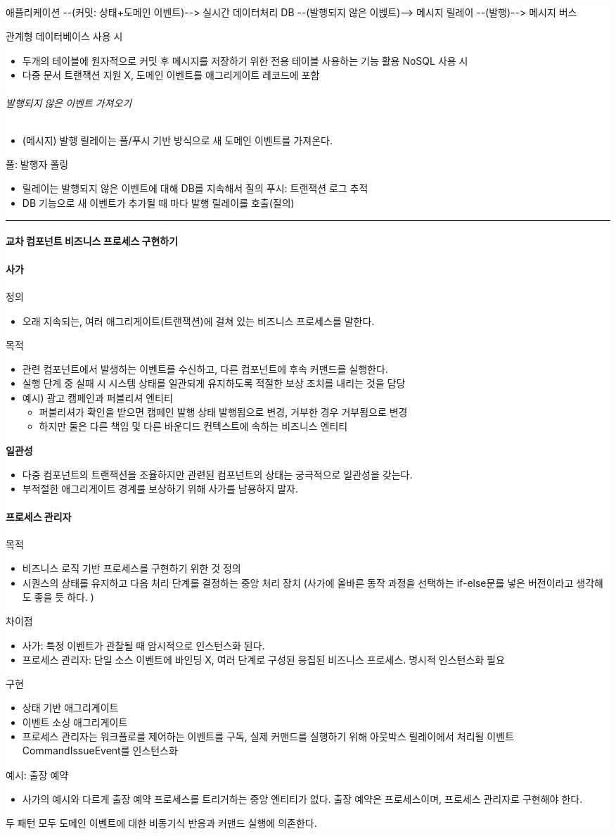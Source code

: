애플리케이션 --(커밋: 상태+도메인 이벤트)--> 실시간 데이터처리 DB --(발행되지 않은 이벥트)--> 메시지 릴레이 --(발행)--> 메시지 버스

관계형 데이터베이스 사용 시 
- 두개의 테이블에 원자적으로 커밋 후 메시지를 저장하기 위한 전용 테이블 사용하는 기능 활용
NoSQL 사용 시
- 다중 문서 트랜잭션 지원 X, 도메인 이벤트를 애그리게이트 레코드에 포함

###### 발행되지 않은 이벤트 가져오기
- (메시지) 발행 릴레이는 풀/푸시 기반 방식으로 새 도메인 이벤트를 가져온다. 

풀: 발행자 폴링
- 릴레이는 발행되지 않은 이벤트에 대해 DB를 지속해서 질의 
푸시: 트랜잭션 로그 추적
- DB 기능으로 새 이벤트가 추가될 때 마다 발행 릴레이를 호출(질의)

---
#### 교차 컴포넌트 비즈니스 프로세스 구현하기

#### 사가
정의
- 오래 지속되는, 여러 애그리게이트(트랜잭션)에 걸쳐 있는 비즈니스 프로세스를 말한다.


목적
- 관련 컴포넌트에서 발생하는 이벤트를 수신하고, 다른 컴포넌트에 후속 커맨드를 실행한다. 
- 실행 단계 중 실패 시 시스템 상태를 일관되게 유지하도록 적절한 보상 조치를 내리는 것을 담당
- 예시) 광고 캠페인과 퍼블리셔 엔티티
	- 퍼블리셔가 확인을 받으면 캠페인 발행 상태 발행됨으로 변경, 거부한 경우 거부됨으로 변경
	- 하지만 둘은 다른 책임 및 다른 바운디드 컨텍스트에 속하는 비즈니스 엔티티

**일관성**
- 다중 컴포넌트의 트랜잭션을 조율하지만 관련된 컴포넌트의 상태는 궁극적으로 일관성을 갖는다.
- 부적절한 애그리게이트 경계를 보상하기 위해 사가를 남용하지 말자. 

#### 프로세스 관리자
목적
- 비즈니스 로직 기반 프로세스를 구현하기 위한 것
정의
- 시퀀스의 상태를 유지하고 다음 처리 단계를 결정하는 중앙 처리 장치 (사가에 올바른 동작 과정을 선택하는 if-else문를 넣은 버전이라고 생각해도 좋을 듯 하다. )

차이점 
- 사가: 특정 이벤트가 관찰될 때 암시적으로 인스턴스화 된다.
- 프로세스 관리자: 단일 소스 이벤트에 바인딩 X, 여러 단계로 구성된 응집된 비즈니스 프로세스. 명시적 인스턴스화 필요

구현
- 상태 기반 애그리게이트
- 이벤트 소싱 애그리게이트
- 프로세스 관리자는 워크플로를 제어하는 이벤트를 구독, 실제 커맨드를 실행하기 위해 아웃박스 릴레이에서 처리될 이벤트 CommandIssueEvent를 인스턴스화

예시: 출장 예약
- 사가의 예시와 다르게 출장 예약 프로세스를 트리거하는 중앙 엔티티가 없다. 출장 예약은 프로세스이며, 프로세스 관리자로 구현해야 한다. 

두 패턴 모두 도메인 이벤트에 대한 비동기식 반응과 커맨드 실행에 의존한다. 

